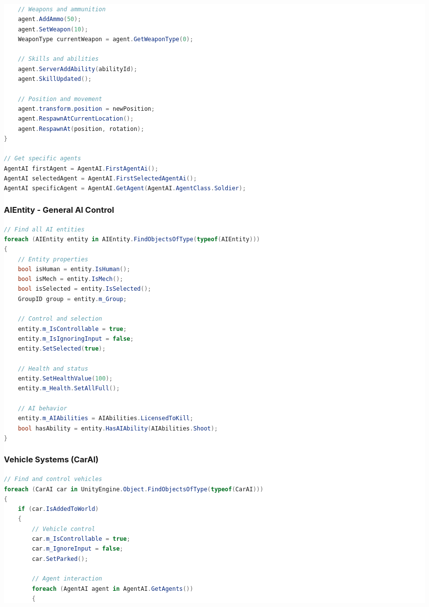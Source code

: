 ```csharp
    // Weapons and ammunition
    agent.AddAmmo(50);
    agent.SetWeapon(10);
    WeaponType currentWeapon = agent.GetWeaponType(0);
    
    // Skills and abilities
    agent.ServerAddAbility(abilityId);
    agent.SkillUpdated();
    
    // Position and movement
    agent.transform.position = newPosition;
    agent.RespawnAtCurrentLocation();
    agent.RespawnAt(position, rotation);
}

// Get specific agents
AgentAI firstAgent = AgentAI.FirstAgentAi();
AgentAI selectedAgent = AgentAI.FirstSelectedAgentAi();
AgentAI specificAgent = AgentAI.GetAgent(AgentAI.AgentClass.Soldier);
```

### AIEntity - General AI Control

```csharp
// Find all AI entities
foreach (AIEntity entity in AIEntity.FindObjectsOfType(typeof(AIEntity)))
{
    // Entity properties
    bool isHuman = entity.IsHuman();
    bool isMech = entity.IsMech();
    bool isSelected = entity.IsSelected();
    GroupID group = entity.m_Group;
    
    // Control and selection
    entity.m_IsControllable = true;
    entity.m_IsIgnoringInput = false;
    entity.SetSelected(true);
    
    // Health and status
    entity.SetHealthValue(100);
    entity.m_Health.SetAllFull();
    
    // AI behavior
    entity.m_AIAbilities = AIAbilities.LicensedToKill;
    bool hasAbility = entity.HasAIAbility(AIAbilities.Shoot);
}
```

### Vehicle Systems (CarAI)

```csharp
// Find and control vehicles
foreach (CarAI car in UnityEngine.Object.FindObjectsOfType(typeof(CarAI)))
{
    if (car.IsAddedToWorld)
    {
        // Vehicle control
        car.m_IsControllable = true;
        car.m_IgnoreInput = false;
        car.SetParked();
        
        // Agent interaction
        foreach (AgentAI agent in AgentAI.GetAgents())
        {
```